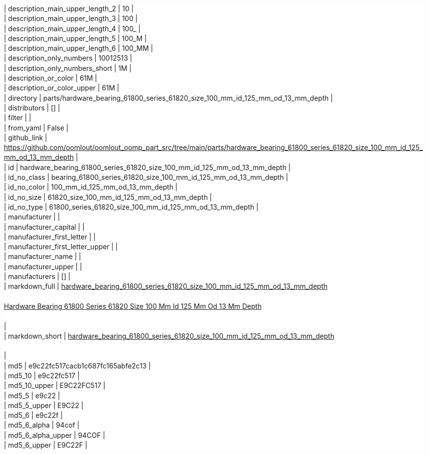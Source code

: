 | description_main_upper_length_2 | 10 |  
| description_main_upper_length_3 | 100 |  
| description_main_upper_length_4 | 100_ |  
| description_main_upper_length_5 | 100_M |  
| description_main_upper_length_6 | 100_MM |  
| description_only_numbers | 10012513 |  
| description_only_numbers_short | 1M |  
| description_or_color | 61M |  
| description_or_color_upper | 61M |  
| directory | parts/hardware_bearing_61800_series_61820_size_100_mm_id_125_mm_od_13_mm_depth |  
| distributors | [] |  
| filter |  |  
| from_yaml | False |  
| github_link | https://github.com/oomlout/oomlout_oomp_part_src/tree/main/parts/hardware_bearing_61800_series_61820_size_100_mm_id_125_mm_od_13_mm_depth |  
| id | hardware_bearing_61800_series_61820_size_100_mm_id_125_mm_od_13_mm_depth |  
| id_no_class | bearing_61800_series_61820_size_100_mm_id_125_mm_od_13_mm_depth |  
| id_no_color | 100_mm_id_125_mm_od_13_mm_depth |  
| id_no_size | 61820_size_100_mm_id_125_mm_od_13_mm_depth |  
| id_no_type | 61800_series_61820_size_100_mm_id_125_mm_od_13_mm_depth |  
| manufacturer |  |  
| manufacturer_capital |  |  
| manufacturer_first_letter |  |  
| manufacturer_first_letter_upper |  |  
| manufacturer_name |  |  
| manufacturer_upper |  |  
| manufacturers | [] |  
| markdown_full | [hardware_bearing_61800_series_61820_size_100_mm_id_125_mm_od_13_mm_depth](https://github.com/oomlout/oomlout_oomp_part_src/tree/main/parts/hardware_bearing_61800_series_61820_size_100_mm_id_125_mm_od_13_mm_depth/working)<br>[](https://github.com/oomlout/oomlout_oomp_part_src/tree/main/parts/hardware_bearing_61800_series_61820_size_100_mm_id_125_mm_od_13_mm_depth/working)<br>[Hardware Bearing 61800 Series 61820 Size 100 Mm Id 125 Mm Od 13 Mm Depth](https://github.com/oomlout/oomlout_oomp_part_src/tree/main/parts/hardware_bearing_61800_series_61820_size_100_mm_id_125_mm_od_13_mm_depth/working)<br><br> |  
| markdown_short | [hardware_bearing_61800_series_61820_size_100_mm_id_125_mm_od_13_mm_depth](https://github.com/oomlout/oomlout_oomp_part_src/tree/main/parts/hardware_bearing_61800_series_61820_size_100_mm_id_125_mm_od_13_mm_depth/working)<br><br> |  
| md5 | e9c22fc517cacb1c687fc165abfe2c13 |  
| md5_10 | e9c22fc517 |  
| md5_10_upper | E9C22FC517 |  
| md5_5 | e9c22 |  
| md5_5_upper | E9C22 |  
| md5_6 | e9c22f |  
| md5_6_alpha | 94cof |  
| md5_6_alpha_upper | 94COF |  
| md5_6_upper | E9C22F |  
